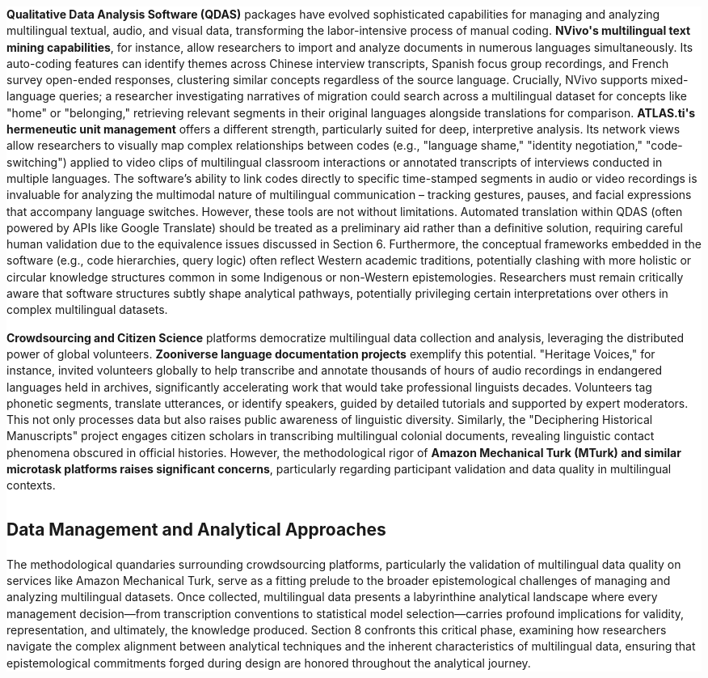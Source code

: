 **Qualitative Data Analysis Software (QDAS)** packages have evolved sophisticated capabilities for managing and analyzing multilingual textual, audio, and visual data, transforming the labor-intensive process of manual coding. **NVivo's multilingual text mining capabilities**, for instance, allow researchers to import and analyze documents in numerous languages simultaneously. Its auto-coding features can identify themes across Chinese interview transcripts, Spanish focus group recordings, and French survey open-ended responses, clustering similar concepts regardless of the source language. Crucially, NVivo supports mixed-language queries; a researcher investigating narratives of migration could search across a multilingual dataset for concepts like "home" or "belonging," retrieving relevant segments in their original languages alongside translations for comparison. **ATLAS.ti's hermeneutic unit management** offers a different strength, particularly suited for deep, interpretive analysis. Its network views allow researchers to visually map complex relationships between codes (e.g., "language shame," "identity negotiation," "code-switching") applied to video clips of multilingual classroom interactions or annotated transcripts of interviews conducted in multiple languages. The software’s ability to link codes directly to specific time-stamped segments in audio or video recordings is invaluable for analyzing the multimodal nature of multilingual communication – tracking gestures, pauses, and facial expressions that accompany language switches. However, these tools are not without limitations. Automated translation within QDAS (often powered by APIs like Google Translate) should be treated as a preliminary aid rather than a definitive solution, requiring careful human validation due to the equivalence issues discussed in Section 6. Furthermore, the conceptual frameworks embedded in the software (e.g., code hierarchies, query logic) often reflect Western academic traditions, potentially clashing with more holistic or circular knowledge structures common in some Indigenous or non-Western epistemologies. Researchers must remain critically aware that software structures subtly shape analytical pathways, potentially privileging certain interpretations over others in complex multilingual datasets.

**Crowdsourcing and Citizen Science** platforms democratize multilingual data collection and analysis, leveraging the distributed power of global volunteers. **Zooniverse language documentation projects** exemplify this potential. "Heritage Voices," for instance, invited volunteers globally to help transcribe and annotate thousands of hours of audio recordings in endangered languages held in archives, significantly accelerating work that would take professional linguists decades. Volunteers tag phonetic segments, translate utterances, or identify speakers, guided by detailed tutorials and supported by expert moderators. This not only processes data but also raises public awareness of linguistic diversity. Similarly, the "Deciphering Historical Manuscripts" project engages citizen scholars in transcribing multilingual colonial documents, revealing linguistic contact phenomena obscured in official histories. However, the methodological rigor of **Amazon Mechanical Turk (MTurk) and similar microtask platforms raises significant concerns**, particularly regarding participant validation and data quality in multilingual contexts.

## Data Management and Analytical Approaches

The methodological quandaries surrounding crowdsourcing platforms, particularly the validation of multilingual data quality on services like Amazon Mechanical Turk, serve as a fitting prelude to the broader epistemological challenges of managing and analyzing multilingual datasets. Once collected, multilingual data presents a labyrinthine analytical landscape where every management decision—from transcription conventions to statistical model selection—carries profound implications for validity, representation, and ultimately, the knowledge produced. Section 8 confronts this critical phase, examining how researchers navigate the complex alignment between analytical techniques and the inherent characteristics of multilingual data, ensuring that epistemological commitments forged during design are honored throughout the analytical journey.
